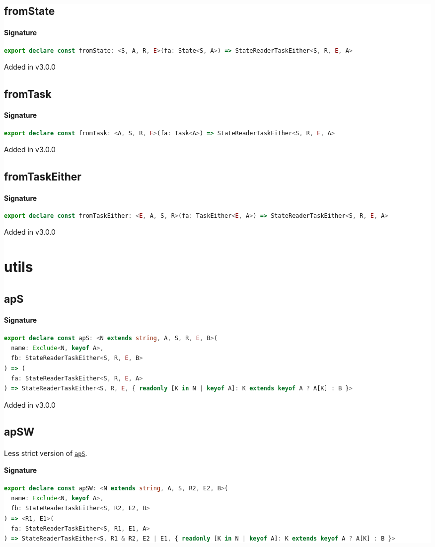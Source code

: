 ## fromState

**Signature**

```ts
export declare const fromState: <S, A, R, E>(fa: State<S, A>) => StateReaderTaskEither<S, R, E, A>
```

Added in v3.0.0

## fromTask

**Signature**

```ts
export declare const fromTask: <A, S, R, E>(fa: Task<A>) => StateReaderTaskEither<S, R, E, A>
```

Added in v3.0.0

## fromTaskEither

**Signature**

```ts
export declare const fromTaskEither: <E, A, S, R>(fa: TaskEither<E, A>) => StateReaderTaskEither<S, R, E, A>
```

Added in v3.0.0

# utils

## apS

**Signature**

```ts
export declare const apS: <N extends string, A, S, R, E, B>(
  name: Exclude<N, keyof A>,
  fb: StateReaderTaskEither<S, R, E, B>
) => (
  fa: StateReaderTaskEither<S, R, E, A>
) => StateReaderTaskEither<S, R, E, { readonly [K in N | keyof A]: K extends keyof A ? A[K] : B }>
```

Added in v3.0.0

## apSW

Less strict version of [`apS`](#apS).

**Signature**

```ts
export declare const apSW: <N extends string, A, S, R2, E2, B>(
  name: Exclude<N, keyof A>,
  fb: StateReaderTaskEither<S, R2, E2, B>
) => <R1, E1>(
  fa: StateReaderTaskEither<S, R1, E1, A>
) => StateReaderTaskEither<S, R1 & R2, E2 | E1, { readonly [K in N | keyof A]: K extends keyof A ? A[K] : B }>
```
